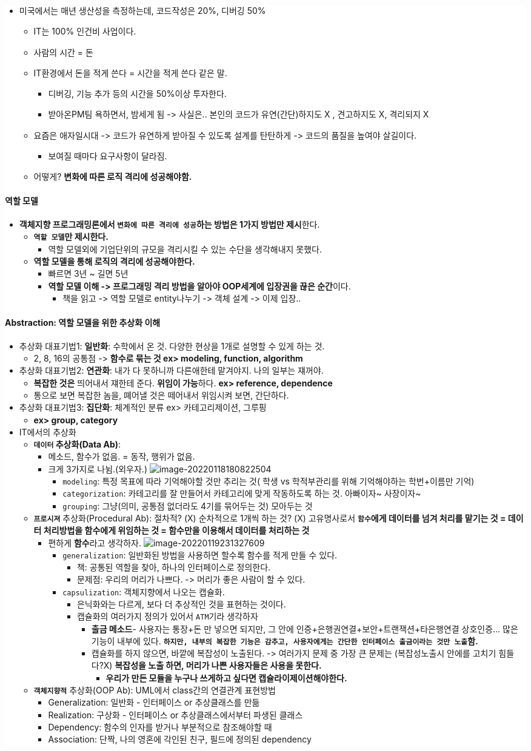



- 미국에서는 매년 생산성을 측정하는데, 코드작성은 20%, 디버깅 50%

  - IT는 100% 인건비 사업이다.  
  - 사람의 시간 = 돈
  - IT환경에서 돈을 적게 쓴다 = 시간을 적게 쓴다 같은 말.

    - 디버깅, 기능 추가 등의 시간을 50%이상 투자한다.

    - 받아온PM팀 욕하면서, 밤세게 됨 -> 사실은.. 본인의 코드가 유연(간단)하지도 X , 견고하지도 X, 격리되지 X 
  - 요즘은 애자일시대 -> 코드가 유연하게 받아질 수 있도록 설계를 탄탄하게 -> 코드의 품질을 높여야 살길이다.
  
    - 보여질 때마다 요구사항이 달라짐.
  - 어떻게? **변화에 따른 로직 격리에 성공해야함.**



#### 역할 모델

- **객체지향 프로그래밍론에서 `변화에 따른 격리에 성공`하는 방법은 1가지 방법만 제시**한다.
  - **`역할 모델`만 제시한다.**
    - 역할 모델외에 기업단위의 규모을 격리시킬 수 있는 수단을 생각해내지 못했다.
  - **역할 모델을 통해 로직의 격리에 성공해야한다.**
    - 빠르면 3년 ~ 길면 5년
    - **역할 모델 이해 -> 프로그래밍 격리 방법을 알아야 OOP세계에 입장권을 끊은 순간**이다.
      - 책을 읽고 -> 역할 모델로 entity나누기 -> 객체 설계 -> 이제 입장..



#### Abstraction: 역할 모델을 위한 추상화 이해

- 추상화 대표기법1: **일반화**: 수학에서 온 것.  다양한 현상을 1개로 설명할 수 있게 하는 것.
  - 2, 8, 16의 공통점 -> **함수로 묶는 것 ex> modeling, function, algorithm**
- 추상화 대표기법2: **연관화**: 내가 다 못하니까 다른애한테 맡겨야지. 나의 일부는 쟤꺼야. 
  - **복잡한 것은** 띄어내서 쟤한테 준다. **위임이 가능**하다. **ex> reference, dependence**
  - 통으로 보면 복잡한 놈을,  뗴어낼 것은 떼어내서 위임시켜 보면, 간단하다.
- 추상화 대표기법3: **집단화**: 체계적인 분류 ex> 카테고리제이션, 그루핑
  - **ex> group, category**
- IT에서의 추상화
  - **`데이터` 추상화(Data Ab)**:
    - 메소드, 함수가 없음. = 동작, 행위가 없음.
    - 크게 3가지로 나뉨.(외우자.)
      ![image-20220118180822504](https://raw.githubusercontent.com/is3js/screenshots/main/image-20220118180822504.png)
      -  `modeling`: 특정 목표에 따라 기억해야할 것만 추리는 것( 학생 vs 학적부관리를 위해 기억해야하는 학번+이름만 기억)
      - `categorization`: 카테고리를 잘 만들어서 카테고리에 맞게 작동하도록 하는 것. 아빠이자~ 사장이자~ 
      - `grouping`: 그냥(의미, 공통점 없더라도 4기를 묶어두는 것) 모아두는 것
  - **`프로시져`** 추상화(Procedural Ab): 절차적? (X) 순차적으로 1개씩 하는 것? (X)  고유명사로서 **`함수`에게 데이터를 넘겨 처리를 맡기는 것 = 데이터 처리방법을 함수에게 위임하는 것 = 함수만을 이용해서 데이터를 처리하는 것**
      - 편하게 **함수**라고 생각하자.
          ![image-20220119231327609](https://raw.githubusercontent.com/is3js/screenshots/main/image-20220119231327609.png)
          - `generalization`: 일반화된 방법을 사용하면 할수록 함수를 적게 만들 수 있다.
              - 책: 공통된 역할을 찾아, 하나의 인터페이스로 정의한다.
              - 문제점: 우리의 머리가 나쁘다. -> 머리가 좋은 사람이 할 수 있다.
          - `capsulization`: 객체지향에서 나오는 캡슐화. 
              - 은닉화와는 다르게, 보다 더 추상적인 것을 표현하는 것이다.
              - 캡슐화의 여러가지 정의가 있어서 `ATM`기라 생각하자
                  - **출금 메소드**- 사용자는 통장+돈 만 넣으면 되지만, 그 안에 인증+은행권연결+보안+트랜잭션+타은행연결 상호인증... 많은 기능이 내부에 있다. **`하지만, 내부의 복잡한 기능은 감추고, 사용자에게는 간단한 인터페이스 출금이라는 것만 노출`함.**
                  - 캡슐화를 하지 않으면, 바깥에 복잡성이 노출된다. -> 여러가지 문제 중 가장 큰 문제는 (복잡성노출시 안에를 고치기 힘들다?X) **복잡성을 노출 하면, 머리가 나쁜 사용자들은 사용을 못한다.**
                      - **우리가 만든 모듈을 누구나 쓰게하고 싶다면 캡슐라이제이션해야한다.**
  - **`객체지향적`** 추상화(OOP Ab): UML에서 class간의 연결관계 표현방법
      - Generalization:  일반화 - 인터페이스 or 추상클래스를 만듦
      - Realization: 구상화 - 인터페이스 or 추상클래스에서부터 파생된 클래스
      - Dependency: 함수의 인자를 받거나 부분적으로 참조해야할 때
      - Association: 단짝, 나의 영혼에 각인된 친구, 필드에 정의된 dependency